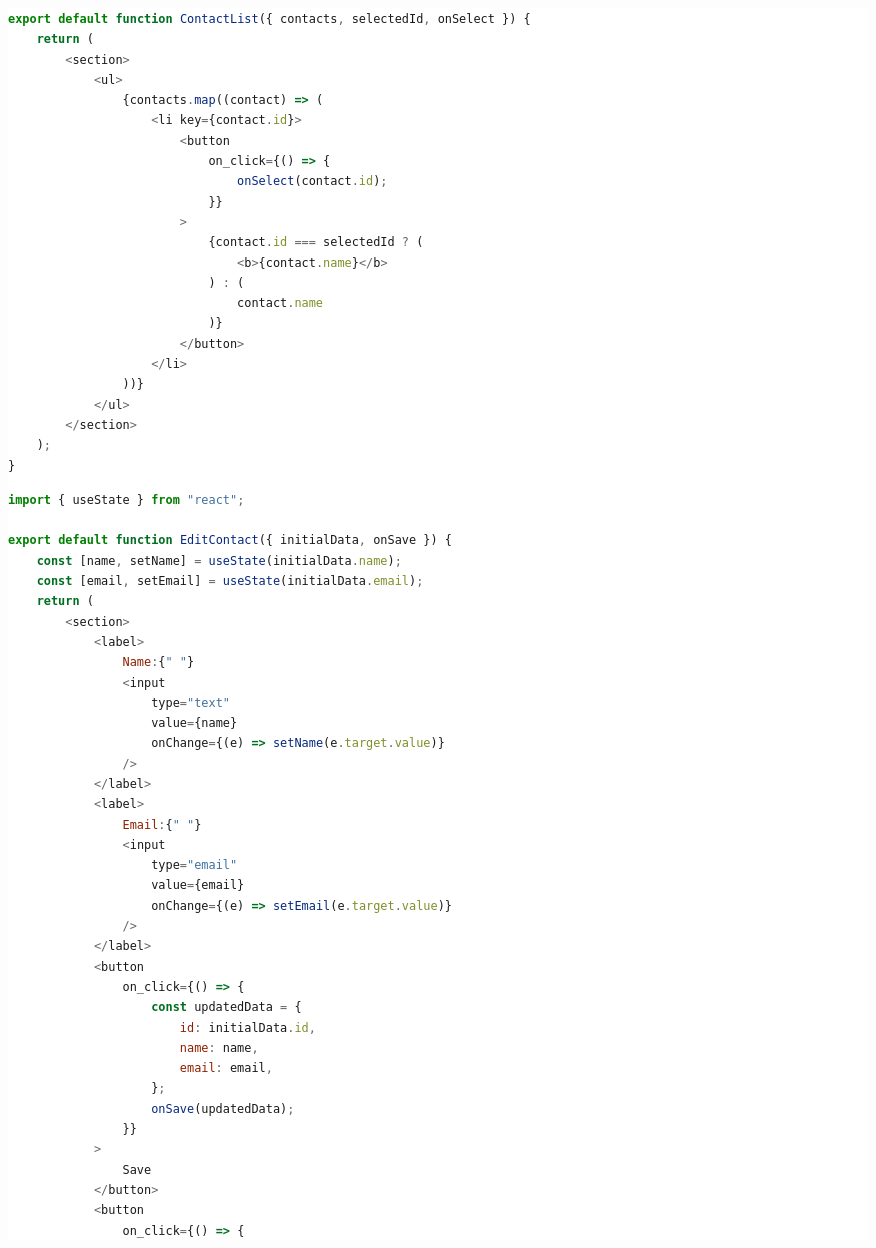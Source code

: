 
```js
export default function ContactList({ contacts, selectedId, onSelect }) {
	return (
		<section>
			<ul>
				{contacts.map((contact) => (
					<li key={contact.id}>
						<button
							on_click={() => {
								onSelect(contact.id);
							}}
						>
							{contact.id === selectedId ? (
								<b>{contact.name}</b>
							) : (
								contact.name
							)}
						</button>
					</li>
				))}
			</ul>
		</section>
	);
}
```

```js
import { useState } from "react";

export default function EditContact({ initialData, onSave }) {
	const [name, setName] = useState(initialData.name);
	const [email, setEmail] = useState(initialData.email);
	return (
		<section>
			<label>
				Name:{" "}
				<input
					type="text"
					value={name}
					onChange={(e) => setName(e.target.value)}
				/>
			</label>
			<label>
				Email:{" "}
				<input
					type="email"
					value={email}
					onChange={(e) => setEmail(e.target.value)}
				/>
			</label>
			<button
				on_click={() => {
					const updatedData = {
						id: initialData.id,
						name: name,
						email: email,
					};
					onSave(updatedData);
				}}
			>
				Save
			</button>
			<button
				on_click={() => {
```